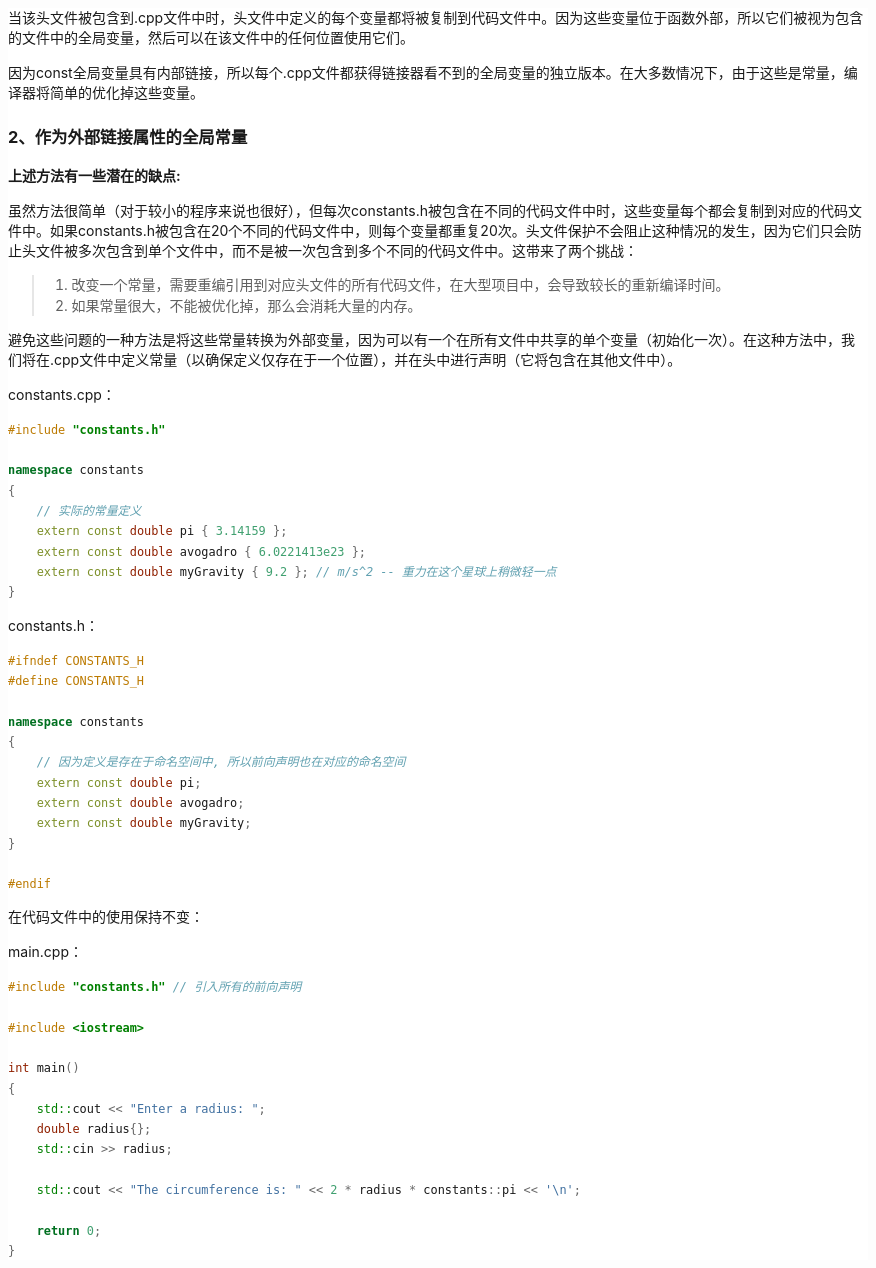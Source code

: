 当该头文件被包含到.cpp文件中时，头文件中定义的每个变量都将被复制到代码文件中。因为这些变量位于函数外部，所以它们被视为包含的文件中的全局变量，然后可以在该文件中的任何位置使用它们。

因为const全局变量具有内部链接，所以每个.cpp文件都获得链接器看不到的全局变量的独立版本。在大多数情况下，由于这些是常量，编译器将简单的优化掉这些变量。

### 2、作为外部链接属性的全局常量

**上述方法有一些潜在的缺点:**

虽然方法很简单（对于较小的程序来说也很好），但每次constants.h被包含在不同的代码文件中时，这些变量每个都会复制到对应的代码文件中。如果constants.h被包含在20个不同的代码文件中，则每个变量都重复20次。头文件保护不会阻止这种情况的发生，因为它们只会防止头文件被多次包含到单个文件中，而不是被一次包含到多个不同的代码文件中。这带来了两个挑战：

> 1. 改变一个常量，需要重编引用到对应头文件的所有代码文件，在大型项目中，会导致较长的重新编译时间。
> 2. 如果常量很大，不能被优化掉，那么会消耗大量的内存。

避免这些问题的一种方法是将这些常量转换为外部变量，因为可以有一个在所有文件中共享的单个变量（初始化一次）。在这种方法中，我们将在.cpp文件中定义常量（以确保定义仅存在于一个位置），并在头中进行声明（它将包含在其他文件中）。

constants.cpp：

```C++
#include "constants.h"

namespace constants
{
    // 实际的常量定义
    extern const double pi { 3.14159 };
    extern const double avogadro { 6.0221413e23 };
    extern const double myGravity { 9.2 }; // m/s^2 -- 重力在这个星球上稍微轻一点
}
```

constants.h：

```C++
#ifndef CONSTANTS_H
#define CONSTANTS_H

namespace constants
{
    // 因为定义是存在于命名空间中, 所以前向声明也在对应的命名空间
    extern const double pi;
    extern const double avogadro;
    extern const double myGravity;
}

#endif
```

在代码文件中的使用保持不变：

main.cpp：

```C++
#include "constants.h" // 引入所有的前向声明

#include <iostream>

int main()
{
    std::cout << "Enter a radius: ";
    double radius{};
    std::cin >> radius;

    std::cout << "The circumference is: " << 2 * radius * constants::pi << '\n';

    return 0;
}
```
